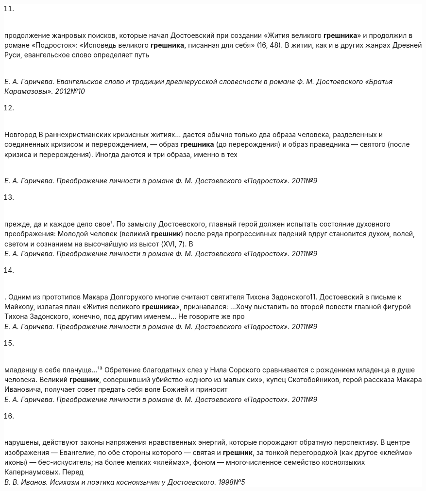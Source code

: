 11.
<br> продолжение жанровых
    поисков, которые начал Достоевский при создании
    «Жития великого **грешника**» и продолжил в романе «Подросток»:
    «Исповедь великого **грешника**, писанная для себя» (16, 48). В житии, как
    и в других жанрах Древней Руси, евангельское слово определяет путь
    
<br> *Е. А. Гаричева. Евангельское слово и традиции древнерусской словесности в романе Ф. М. Достоевского «Братья Карамазовы». 2012№10* 

12.
<br>Новгород
    В раннехристианских кризисных житиях… дается обычно только два образа
    человека, разделенных и соединенных кризисом и перерождением, —
    образ **грешника** (до перерождения) и образ праведника — святого (после
    кризиса и перерождения). Иногда даются и три образа, именно в тех
    
<br> *Е. А. Гаричева. Преображение личности в романе Ф. М. Достоевского «Подросток». 2011№9* 

13.
<br>прежде, да и каждое дело свое¹.
  По замыслу Достоевского, главный герой должен испытать состояние
  духовного преображения:
    Молодой человек (великий **грешник**) после ряда прогрессивных падений
    вдруг становится духом, волей, светом и сознанием на высочайшую из
    высот (XVI, 7).
  В
<br> *Е. А. Гаричева. Преображение личности в романе Ф. М. Достоевского «Подросток». 2011№9* 

14.
<br>.
  Одним из прототипов Макара Долгорукого многие считают святителя Тихона
  Задонского11. Достоевский в письме к Майкову, излагая план «Жития
  великого **грешника**», признавался:
    …Хочу выставить во второй повести главной фигурой Тихона Задонского,
    конечно, под другим именем… Не говорите же про 
<br> *Е. А. Гаричева. Преображение личности в романе Ф. М. Достоевского «Подросток». 2011№9* 

15.
<br>младенцу в
    себе плачуще…¹³
  Обретение благодатных слез у Нила Сорского сравнивается с рождением
  младенца в душе человека.
  Великий **грешник**, совершивший убийство «одного из малых сих», купец
  Скотобойников, герой рассказа Макара Ивановича, получает совет предать
  себя воле Божией и приносит
<br> *Е. А. Гаричева. Преображение личности в романе Ф. М. Достоевского «Подросток». 2011№9* 

16.
<br>нарушены,
  действуют законы напряжения нравственных энергий, которые порождают
  обратную перспективу. В центре изображения — Евангелие, по обе стороны
  которого — святая и **грешник**, за тонкой перегородкой (как другое «клеймо»
  иконы) — бес-искуситель; на более мелких «клеймах», фоном —
  многочисленное семейство косноязыких Капернаумовых.
  Перед 
<br> *В. В. Иванов. Исихазм и поэтика косноязычия у Достоевского. 1998№5* 
